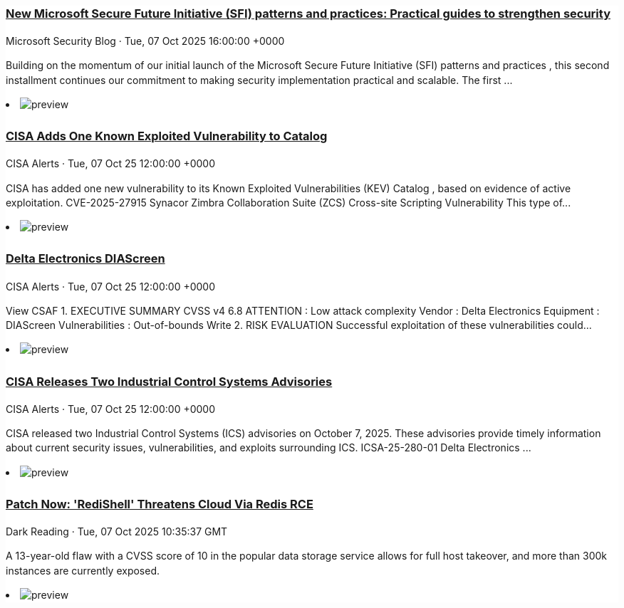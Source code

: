   <div>
    <h3><a href="https://www.microsoft.com/en-us/security/blog/2025/10/07/new-microsoft-secure-future-initiative-sfi-patterns-and-practices-practical-guides-to-strengthen-security/" target="_blank" rel="noopener">New Microsoft Secure Future Initiative (SFI) patterns and practices: Practical guides to strengthen security</a></h3>
    <div class="meta">Microsoft Security Blog · Tue, 07 Oct 2025 16:00:00 +0000</div>
    <p>Building on the momentum of our initial launch of the Microsoft Secure Future Initiative (SFI) patterns and practices , this second installment continues our commitment to making security implementation practical and scalable. The first ...</p>
  </div>
</li>
<li class="card">
  <img src="https://www.cisa.gov/themes/custom/cisa/images/cisa-logo.svg" alt="preview">
  <div>
    <h3><a href="https://www.cisa.gov/news-events/alerts/2025/10/07/cisa-adds-one-known-exploited-vulnerability-catalog" target="_blank" rel="noopener">CISA Adds One Known Exploited Vulnerability to Catalog</a></h3>
    <div class="meta">CISA Alerts · Tue, 07 Oct 25 12:00:00 +0000</div>
    <p>CISA has added one new vulnerability to its Known Exploited Vulnerabilities (KEV) Catalog , based on evidence of active exploitation. CVE-2025-27915 Synacor Zimbra Collaboration Suite (ZCS) Cross-site Scripting Vulnerability This type of...</p>
  </div>
</li>
<li class="card">
  <img src="https://www.cisa.gov/themes/custom/cisa/images/cisa-logo.svg" alt="preview">
  <div>
    <h3><a href="https://www.cisa.gov/news-events/ics-advisories/icsa-25-280-01" target="_blank" rel="noopener">Delta Electronics DIAScreen</a></h3>
    <div class="meta">CISA Alerts · Tue, 07 Oct 25 12:00:00 +0000</div>
    <p>View CSAF 1. EXECUTIVE SUMMARY CVSS v4 6.8 ATTENTION : Low attack complexity Vendor : Delta Electronics Equipment : DIAScreen Vulnerabilities : Out-of-bounds Write 2. RISK EVALUATION Successful exploitation of these vulnerabilities could...</p>
  </div>
</li>
<li class="card">
  <img src="https://www.cisa.gov/themes/custom/cisa/images/cisa-logo.svg" alt="preview">
  <div>
    <h3><a href="https://www.cisa.gov/news-events/alerts/2025/10/07/cisa-releases-two-industrial-control-systems-advisories" target="_blank" rel="noopener">CISA Releases Two Industrial Control Systems Advisories</a></h3>
    <div class="meta">CISA Alerts · Tue, 07 Oct 25 12:00:00 +0000</div>
    <p>CISA released two Industrial Control Systems (ICS) advisories on October 7, 2025. These advisories provide timely information about current security issues, vulnerabilities, and exploits surrounding ICS. ICSA-25-280-01 Delta Electronics ...</p>
  </div>
</li>
<li class="card">
  <img src="https://eu-images.contentstack.com/v3/assets/blt6d90778a997de1cd/blt5b8e4b977e69baf9/68e4f0f58a9f1a915332f801/Cloud-Security_Aleksia_Alamy.jpg?width=1280&amp;auto=webp&amp;quality=80&amp;disable=upscale" alt="preview">
  <div>
    <h3><a href="https://www.darkreading.com/cloud-security/patch-now-redishell-redis-rce" target="_blank" rel="noopener">Patch Now: &#x27;RediShell&#x27; Threatens Cloud Via Redis RCE</a></h3>
    <div class="meta">Dark Reading · Tue, 07 Oct 2025 10:35:37 GMT</div>
    <p>A 13-year-old flaw with a CVSS score of 10 in the popular data storage service allows for full host takeover, and more than 300k instances are currently exposed.</p>
  </div>
</li>
<li class="card">
  <img src="https://icons.duckduckgo.com/ip3/www.microsoft.com.ico" alt="preview">
  <div>